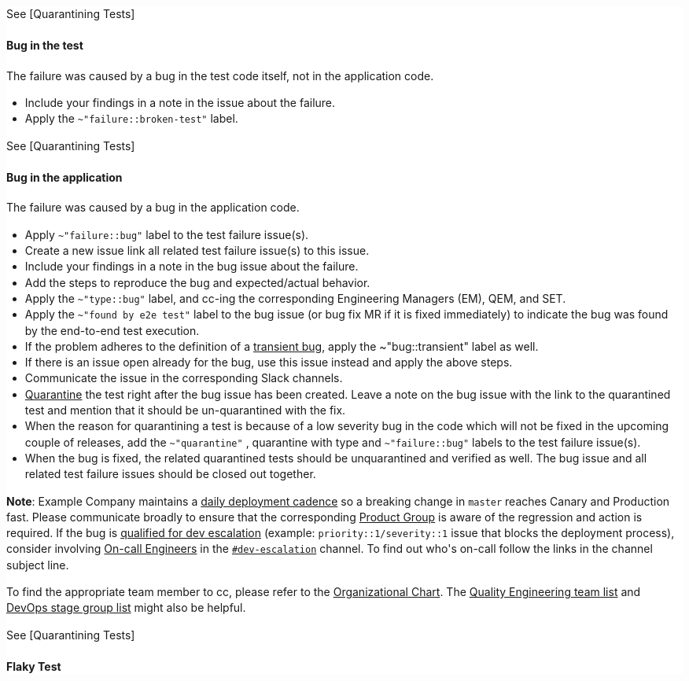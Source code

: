 See [Quarantining Tests]

#### Bug in the test

The failure was caused by a bug in the test code itself, not in the application code.

- Include your findings in a note in the issue about the failure.
- Apply the `~"failure::broken-test"` label.

See [Quarantining Tests]

#### Bug in the application

The failure was caused by a bug in the application code.

- Apply `~"failure::bug"` label to the test failure issue(s).
- Create a new issue link all related test failure issue(s) to this issue.
- Include your findings in a note in the bug issue about the failure.
- Add the steps to reproduce the bug and expected/actual behavior.
- Apply the `~"type::bug"` label, and cc-ing the corresponding Engineering Managers (EM), QEM, and SET.
- Apply the `~"found by e2e test"` label to the bug issue (or bug fix MR if it is fixed immediately) to indicate the bug was found by the end-to-end test execution.
- If the problem adheres to the definition of a [transient bug](/handbook/engineering/infrastructure/engineering-productivity/issue-triage/#transient-bugs), apply the ~"bug::transient" label as well.
- If there is an issue open already for the bug, use this issue instead and apply the above steps.
- Communicate the issue in the corresponding Slack channels.
- [Quarantine](#quarantining-tests) the test right after the bug issue has been created. Leave a note on the bug issue with the link to the quarantined test and mention that it should be un-quarantined with the fix.
- When the reason for quarantining a test is because of a low severity bug in the code which will not be fixed in the upcoming couple of releases, add the `~"quarantine"` , quarantine with type and `~"failure::bug"` labels to the test failure issue(s).
- When the bug is fixed, the related quarantined tests should be unquarantined and verified as well. The bug issue and all related test failure issues should be closed out together.

**Note**: Example Company maintains a [daily deployment cadence](https://example_company.com/example_company-com/gl-infra/delivery/-/issues/880) so a breaking change in `master` reaches Canary and Production fast. Please communicate broadly to ensure that the corresponding [Product Group](/handbook/product/categories/#devops-stages) is aware of the regression and action is required. If the bug is [qualified for dev escalation](/handbook/engineering/development/processes/infra-dev-escalation/process/#scope-of-process) (example: `priority::1/severity::1` issue that blocks the deployment process), consider involving [On-call Engineers](/handbook/engineering/development/processes/infra-dev-escalation/process/) in the [`#dev-escalation`](https://example_company.slack.com/archives/CLKLMSUR4) channel. To find out who's on-call follow the links in the channel subject line.

To find the appropriate team member to cc, please refer to the [Organizational Chart](https://comp-calculator.example_company.net/org_chart). The [Quality Engineering team list](/handbook/engineering/quality/#department-members) and [DevOps stage group list](/handbook/product/categories/#devops-stages) might also be helpful.

See [Quarantining Tests]

#### Flaky Test
